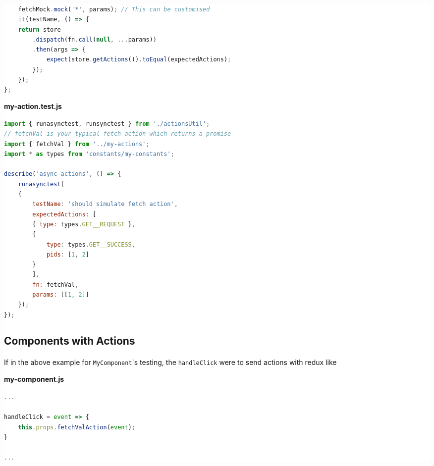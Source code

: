 ```javascript
    fetchMock.mock('*', params); // This can be customised
    it(testName, () => {
    return store
        .dispatch(fn.call(null, ...params))
        .then(args => {
            expect(store.getActions()).toEqual(expectedActions);
        });
    });
};
```

__my-action.test.js__

```javascript
import { runasynctest, runsynctest } from './actionsUtil';
// fetchVal is your typical fetch action which returns a promise
import { fetchVal } from '../my-actions';
import * as types from 'constants/my-constants';

describe('async-actions', () => {
    runasynctest(
    {
        testName: 'should simulate fetch action',
        expectedActions: [
        { type: types.GET__REQUEST },
        {
            type: types.GET__SUCCESS,
            pids: [1, 2]
        }
        ],
        fn: fetchVal,
        params: [[1, 2]]
    });
});
```

Components with Actions
-----------------------

If in the above example for `MyComponent`'s testing, the `handleClick` were to send actions with redux like

__my-component.js__

```javascript
...

handleClick = event => {
    this.props.fetchValAction(event);
}

...
```
